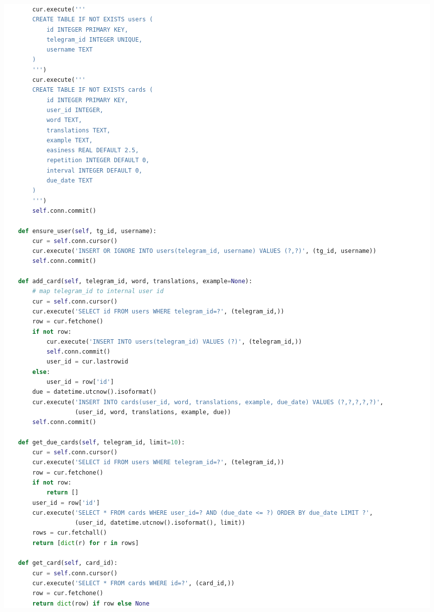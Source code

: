```python
        cur.execute('''
        CREATE TABLE IF NOT EXISTS users (
            id INTEGER PRIMARY KEY,
            telegram_id INTEGER UNIQUE,
            username TEXT
        )
        ''')
        cur.execute('''
        CREATE TABLE IF NOT EXISTS cards (
            id INTEGER PRIMARY KEY,
            user_id INTEGER,
            word TEXT,
            translations TEXT,
            example TEXT,
            easiness REAL DEFAULT 2.5,
            repetition INTEGER DEFAULT 0,
            interval INTEGER DEFAULT 0,
            due_date TEXT
        )
        ''')
        self.conn.commit()

    def ensure_user(self, tg_id, username):
        cur = self.conn.cursor()
        cur.execute('INSERT OR IGNORE INTO users(telegram_id, username) VALUES (?,?)', (tg_id, username))
        self.conn.commit()

    def add_card(self, telegram_id, word, translations, example=None):
        # map telegram_id to internal user id
        cur = self.conn.cursor()
        cur.execute('SELECT id FROM users WHERE telegram_id=?', (telegram_id,))
        row = cur.fetchone()
        if not row:
            cur.execute('INSERT INTO users(telegram_id) VALUES (?)', (telegram_id,))
            self.conn.commit()
            user_id = cur.lastrowid
        else:
            user_id = row['id']
        due = datetime.utcnow().isoformat()
        cur.execute('INSERT INTO cards(user_id, word, translations, example, due_date) VALUES (?,?,?,?,?)',
                    (user_id, word, translations, example, due))
        self.conn.commit()

    def get_due_cards(self, telegram_id, limit=10):
        cur = self.conn.cursor()
        cur.execute('SELECT id FROM users WHERE telegram_id=?', (telegram_id,))
        row = cur.fetchone()
        if not row:
            return []
        user_id = row['id']
        cur.execute('SELECT * FROM cards WHERE user_id=? AND (due_date <= ?) ORDER BY due_date LIMIT ?',
                    (user_id, datetime.utcnow().isoformat(), limit))
        rows = cur.fetchall()
        return [dict(r) for r in rows]

    def get_card(self, card_id):
        cur = self.conn.cursor()
        cur.execute('SELECT * FROM cards WHERE id=?', (card_id,))
        row = cur.fetchone()
        return dict(row) if row else None
```